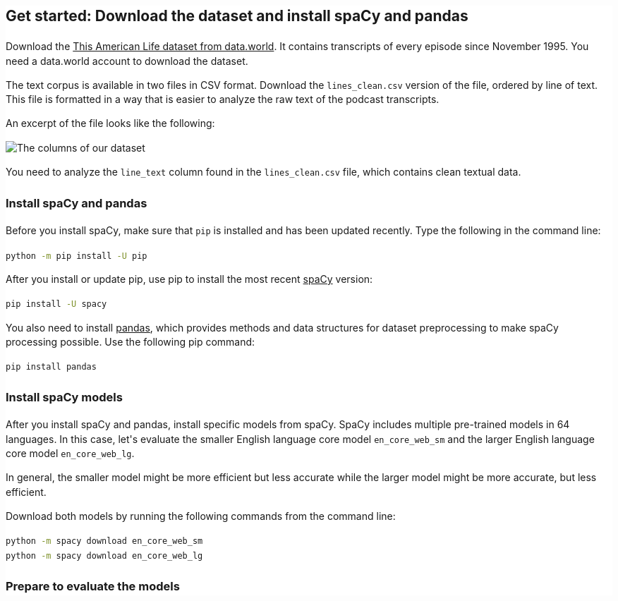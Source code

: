 ## Get started: Download the dataset and install spaCy and pandas


Download the [This American Life dataset from data.world](https://data.world/cjewell/this-american-life-transcripts). It contains transcripts of every episode since November 1995. You need a data.world account to download the dataset. 

The text corpus is available in two files in CSV format. Download the `lines_clean.csv` version of the file, ordered by line of text. This file is formatted in a way that is easier to analyze the raw text of the podcast transcripts.

An excerpt of the file looks like the following:

<img width="1137" alt="The columns of our dataset" src="https://user-images.githubusercontent.com/2641205/111653437-34b00980-8808-11eb-9514-eeabdd9556a7.png">

You need to analyze the `line_text` column found in the `lines_clean.csv` file, which contains clean textual data.

### Install spaCy and pandas

Before you install spaCy, make sure that `pip` is installed and has been updated recently. Type the following in the command line: 

```bash
python -m pip install -U pip
```

After you install or update pip, use pip to install the most recent [spaCy](https://spacy.io) version:
```bash
pip install -U spacy
```

You also need to install [pandas](https://pandas.pydata.org), which provides methods and data structures for dataset preprocessing to make spaCy processing possible. Use the following pip command:
```bash
pip install pandas
```

### Install spaCy models

After you install spaCy and pandas, install specific models from spaCy. SpaCy includes multiple pre-trained models in 64 languages. In this case, let's evaluate the smaller English language core model `en_core_web_sm` and the larger English language core model `en_core_web_lg`. 

In general, the smaller model might be more efficient but less accurate while the larger model might be more accurate, but less efficient.

Download both models by running the following commands from the command line:

```bash
python -m spacy download en_core_web_sm
python -m spacy download en_core_web_lg
```

### Prepare to evaluate the models

